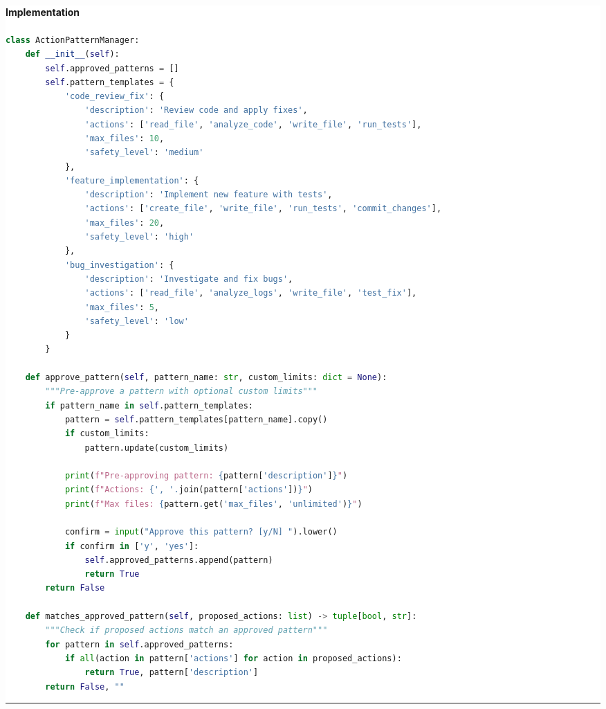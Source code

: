 #### **Implementation**
```python
class ActionPatternManager:
    def __init__(self):
        self.approved_patterns = []
        self.pattern_templates = {
            'code_review_fix': {
                'description': 'Review code and apply fixes',
                'actions': ['read_file', 'analyze_code', 'write_file', 'run_tests'],
                'max_files': 10,
                'safety_level': 'medium'
            },
            'feature_implementation': {
                'description': 'Implement new feature with tests',
                'actions': ['create_file', 'write_file', 'run_tests', 'commit_changes'],
                'max_files': 20,
                'safety_level': 'high'
            },
            'bug_investigation': {
                'description': 'Investigate and fix bugs',
                'actions': ['read_file', 'analyze_logs', 'write_file', 'test_fix'],
                'max_files': 5,
                'safety_level': 'low'
            }
        }
    
    def approve_pattern(self, pattern_name: str, custom_limits: dict = None):
        """Pre-approve a pattern with optional custom limits"""
        if pattern_name in self.pattern_templates:
            pattern = self.pattern_templates[pattern_name].copy()
            if custom_limits:
                pattern.update(custom_limits)
            
            print(f"Pre-approving pattern: {pattern['description']}")
            print(f"Actions: {', '.join(pattern['actions'])}")
            print(f"Max files: {pattern.get('max_files', 'unlimited')}")
            
            confirm = input("Approve this pattern? [y/N] ").lower()
            if confirm in ['y', 'yes']:
                self.approved_patterns.append(pattern)
                return True
        return False
    
    def matches_approved_pattern(self, proposed_actions: list) -> tuple[bool, str]:
        """Check if proposed actions match an approved pattern"""
        for pattern in self.approved_patterns:
            if all(action in pattern['actions'] for action in proposed_actions):
                return True, pattern['description']
        return False, ""
```

---